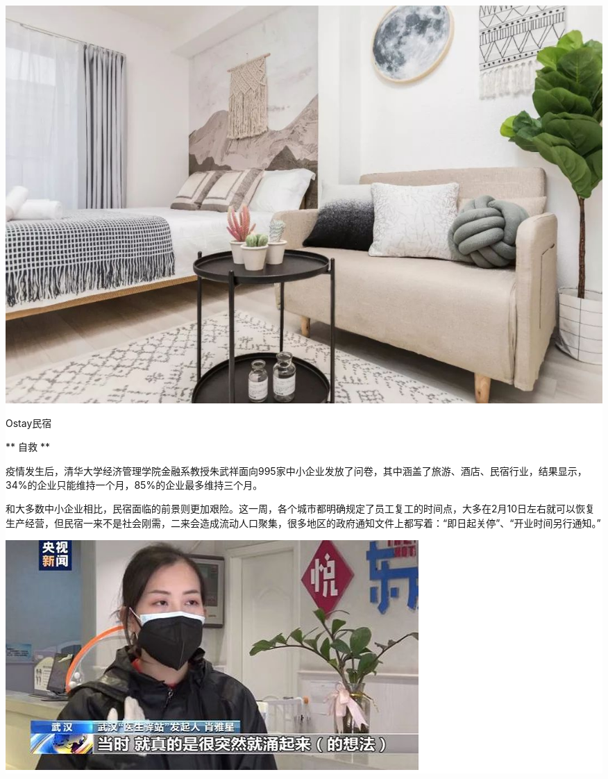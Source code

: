 ![](/images/post/3987a24d2abba4681d3fb9b87e3c776b.jpg)

Ostay民宿

** 自救 **

疫情发生后，清华大学经济管理学院金融系教授朱武祥面向995家中小企业发放了问卷，其中涵盖了旅游、酒店、民宿行业，结果显示，34%的企业只能维持一个月，85%的企业最多维持三个月。 

和大多数中小企业相比，民宿面临的前景则更加艰险。这一周，各个城市都明确规定了员工复工的时间点，大多在2月10日左右就可以恢复生产经营，但民宿一来不是社会刚需，二来会造成流动人口聚集，很多地区的政府通知文件上都写着：“即日起关停”、“开业时间另行通知。”

  

![](/images/post/3ae3e26751021ef4fc3556372483e7f7.jpg)
